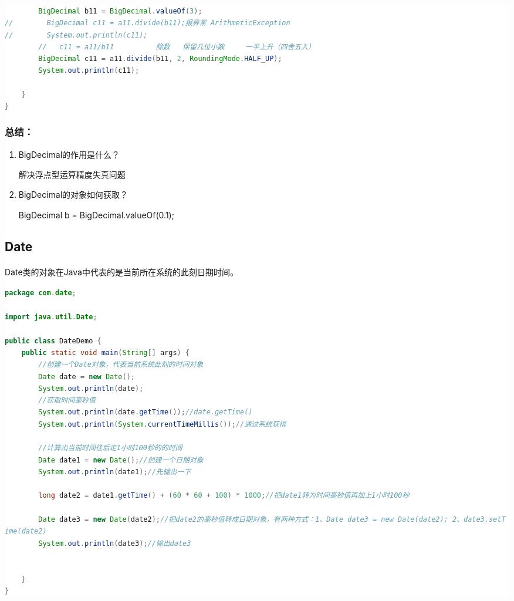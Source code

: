 ```java
        BigDecimal b11 = BigDecimal.valueOf(3);
//        BigDecimal c11 = a11.divide(b11);报异常 ArithmeticException
//        System.out.println(c11);
        //   c11 = a11/b11          除数   保留几位小数     一半上升（四舍五入）
        BigDecimal c11 = a11.divide(b11, 2, RoundingMode.HALF_UP);
        System.out.println(c11);

    }
}

```

### 总结：

1. BigDecimal的作用是什么？

   解决浮点型运算精度失真问题

2. BigDecimal的对象如何获取？

   BigDecimal b = BigDecimal.valueOf(0.1);





## Date

Date类的对象在Java中代表的是当前所在系统的此刻日期时间。

```java
package com.date;

import java.util.Date;

public class DateDemo {
    public static void main(String[] args) {
        //创建一个Date对象，代表当前系统此刻的时间对象
        Date date = new Date();
        System.out.println(date);
        //获取时间毫秒值
        System.out.println(date.getTime());//date.getTime()
        System.out.println(System.currentTimeMillis());//通过系统获得

        //计算出当前时间往后走1小时100秒的的时间
        Date date1 = new Date();//创建一个日期对象
        System.out.println(date1);//先输出一下

        long date2 = date1.getTime() + (60 * 60 + 100) * 1000;//把date1转为时间毫秒值再加上1小时100秒

        Date date3 = new Date(date2);//把date2的毫秒值转成日期对象，有两种方式：1、Date date3 = new Date(date2); 2、date3.setTime(date2)
        System.out.println(date3);//输出date3


    }
}

```
